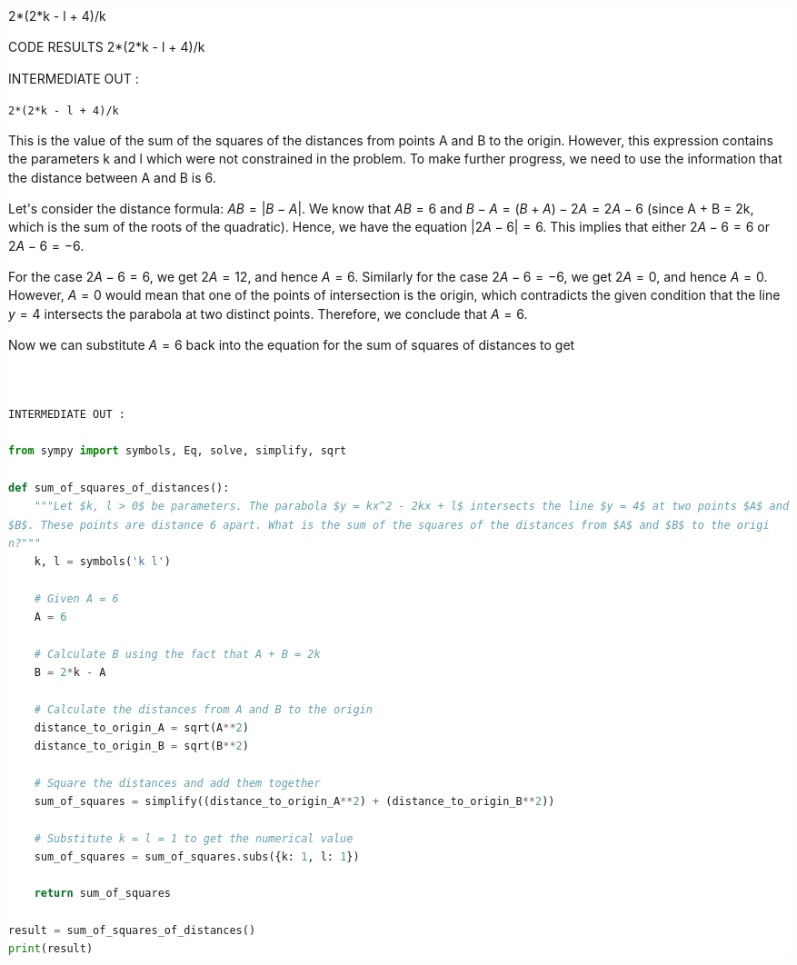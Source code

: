 2*(2*k - l + 4)/k

CODE RESULTS 2*(2*k - l + 4)/k

INTERMEDIATE OUT :
```output
2*(2*k - l + 4)/k
```
This is the value of the sum of the squares of the distances from points A and B to the origin. However, this expression contains the parameters k and l which were not constrained in the problem. To make further progress, we need to use the information that the distance between A and B is 6. 

Let's consider the distance formula: $AB = |B - A|$. We know that $AB = 6$ and $B - A = (B + A) - 2A = 2A - 6$ (since A + B = 2k, which is the sum of the roots of the quadratic). Hence, we have the equation $|2A - 6| = 6$. This implies that either $2A - 6 = 6$ or $2A - 6 = -6$.

For the case $2A - 6 = 6$, we get $2A = 12$, and hence $A = 6$. Similarly for the case $2A - 6 = -6$, we get $2A = 0$, and hence $A = 0$. However, $A = 0$ would mean that one of the points of intersection is the origin, which contradicts the given condition that the line $y = 4$ intersects the parabola at two distinct points. Therefore, we conclude that $A = 6$.

Now we can substitute $A = 6$ back into the equation for the sum of squares of distances to get
```python


INTERMEDIATE OUT :

from sympy import symbols, Eq, solve, simplify, sqrt

def sum_of_squares_of_distances():
    """Let $k, l > 0$ be parameters. The parabola $y = kx^2 - 2kx + l$ intersects the line $y = 4$ at two points $A$ and $B$. These points are distance 6 apart. What is the sum of the squares of the distances from $A$ and $B$ to the origin?"""
    k, l = symbols('k l')

    # Given A = 6
    A = 6

    # Calculate B using the fact that A + B = 2k
    B = 2*k - A

    # Calculate the distances from A and B to the origin
    distance_to_origin_A = sqrt(A**2)
    distance_to_origin_B = sqrt(B**2)

    # Square the distances and add them together
    sum_of_squares = simplify((distance_to_origin_A**2) + (distance_to_origin_B**2))

    # Substitute k = l = 1 to get the numerical value
    sum_of_squares = sum_of_squares.subs({k: 1, l: 1})

    return sum_of_squares

result = sum_of_squares_of_distances()
print(result)
```
